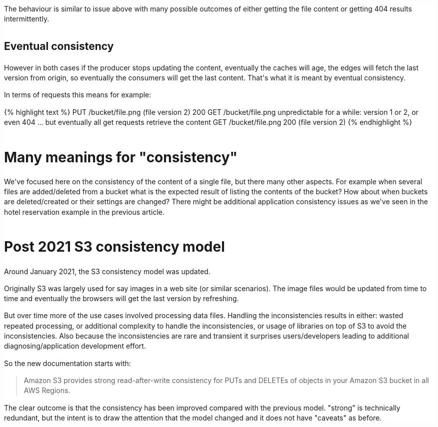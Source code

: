 The behaviour is similar to issue above with many possible outcomes of either
getting the file content or getting 404 results intermittently.


## Eventual consistency

However in both cases if the producer stops updating the content, eventually
the caches will age, the edges will fetch the last version from origin, so
eventually the consumers will get the last content. That's what it is meant by
eventual consistency.

In terms of requests this means for example:

{% highlight text %}
PUT /bucket/file.png (file version 2) 200
GET /bucket/file.png unpredictable for a while: version 1 or 2, or even 404
... but eventually all get requests retrieve the content
GET /bucket/file.png 200 (file version 2)
{% endhighlight %}


# Many meanings for "consistency"

We've focused here on the consistency of the content of a single file, but
there many other aspects. For example when several files are added/deleted from
a bucket what is the expected result of listing the contents of the bucket? How
about when buckets are deleted/created or their settings are changed? There
might be additional application consistency issues as we've seen in the hotel
reservation example in the previous article.


# Post 2021 S3 consistency model

Around January 2021, the S3 consistency model was updated.

Originally S3 was largely used for say images in a web site (or similar
scenarios). The image files would be updated from time to time and eventually
the browsers will get the last version by refreshing.

But over time more of the use cases involved processing data files. Handling
the inconsistencies results in either: wasted repeated processing, or
additional complexity to handle the inconsistencies, or usage of libraries on
top of S3 to avoid the inconsistencies. Also because the inconsistencies are
rare and transient it surprises users/developers leading to additional
diagnosing/application development effort.

So the new documentation starts with:

> Amazon S3 provides strong read-after-write consistency for PUTs and DELETEs
> of objects in your Amazon S3 bucket in all AWS Regions.

The clear outcome is that the consistency has been improved compared with the
previous model. "strong" is technically redundant, but the intent is to draw
the attention that the model changed and it does not have "caveats" as before.
